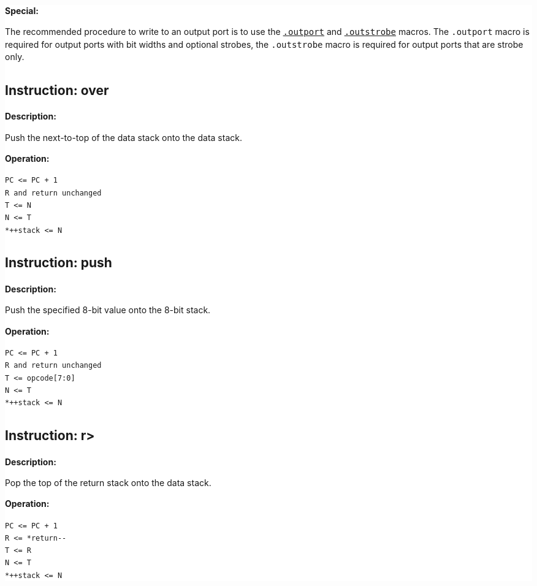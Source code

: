 **Special:**

The recommended procedure to write to an output port is to use the
<tt>[.outport](#dot_outport)</tt> and <tt>[.outstrobe](#dot_outstrobe)</tt> macros.
The <tt>.outport</tt> macro is required for output ports with bit widths and
optional strobes, the <tt>.outstrobe</tt> macro is required for output ports
that are strobe only.

<a name="over">Instruction:  over</a>
-------------------------------------

**Description:**

Push the next-to-top of the data stack onto the data stack.

**Operation:**

```
PC <= PC + 1
R and return unchanged
T <= N
N <= T
*++stack <= N
```

<a name="push">Instruction:  push</a>
-------------------------------------

**Description:**

Push the specified 8-bit value onto the 8-bit stack.

**Operation:**

```
PC <= PC + 1
R and return unchanged
T <= opcode[7:0]
N <= T
*++stack <= N
```

<a name="r_gt">Instruction:  r&gt;</a>
------------------------------------

**Description:**

Pop the top of the return stack onto the data stack.

**Operation:**

```
PC <= PC + 1
R <= *return--
T <= R
N <= T
*++stack <= N
```

